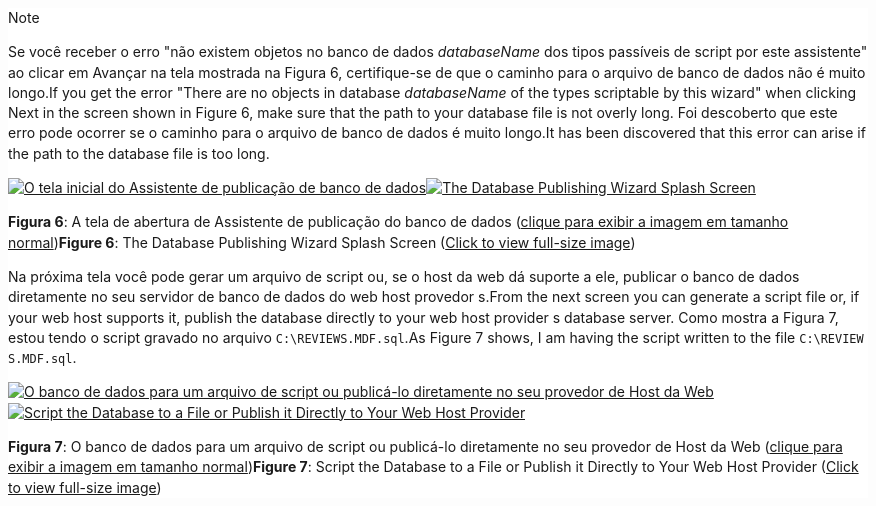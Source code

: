 > [!NOTE]
> <span data-ttu-id="dd9c2-204">Se você receber o erro "não existem objetos no banco de dados *databaseName* dos tipos passíveis de script por este assistente" ao clicar em Avançar na tela mostrada na Figura 6, certifique-se de que o caminho para o arquivo de banco de dados não é muito longo.</span><span class="sxs-lookup"><span data-stu-id="dd9c2-204">If you get the error "There are no objects in database *databaseName* of the types scriptable by this wizard" when clicking Next in the screen shown in Figure 6, make sure that the path to your database file is not overly long.</span></span> <span data-ttu-id="dd9c2-205">Foi descoberto que este erro pode ocorrer se o caminho para o arquivo de banco de dados é muito longo.</span><span class="sxs-lookup"><span data-stu-id="dd9c2-205">It has been discovered that this error can arise if the path to the database file is too long.</span></span>


<span data-ttu-id="dd9c2-206">[![O tela inicial do Assistente de publicação de banco de dados](deploying-a-database-cs/_static/image17.jpg)](deploying-a-database-cs/_static/image16.jpg)</span><span class="sxs-lookup"><span data-stu-id="dd9c2-206">[![The Database Publishing Wizard Splash Screen](deploying-a-database-cs/_static/image17.jpg)](deploying-a-database-cs/_static/image16.jpg)</span></span> 

<span data-ttu-id="dd9c2-207">**Figura 6**: A tela de abertura de Assistente de publicação do banco de dados ([clique para exibir a imagem em tamanho normal](deploying-a-database-cs/_static/image18.jpg))</span><span class="sxs-lookup"><span data-stu-id="dd9c2-207">**Figure 6**: The Database Publishing Wizard Splash Screen ([Click to view full-size image](deploying-a-database-cs/_static/image18.jpg))</span></span>


<span data-ttu-id="dd9c2-208">Na próxima tela você pode gerar um arquivo de script ou, se o host da web dá suporte a ele, publicar o banco de dados diretamente no seu servidor de banco de dados do web host provedor s.</span><span class="sxs-lookup"><span data-stu-id="dd9c2-208">From the next screen you can generate a script file or, if your web host supports it, publish the database directly to your web host provider s database server.</span></span> <span data-ttu-id="dd9c2-209">Como mostra a Figura 7, estou tendo o script gravado no arquivo `C:\REVIEWS.MDF.sql`.</span><span class="sxs-lookup"><span data-stu-id="dd9c2-209">As Figure 7 shows, I am having the script written to the file `C:\REVIEWS.MDF.sql`.</span></span>


<span data-ttu-id="dd9c2-210">[![O banco de dados para um arquivo de script ou publicá-lo diretamente no seu provedor de Host da Web](deploying-a-database-cs/_static/image20.jpg)](deploying-a-database-cs/_static/image19.jpg)</span><span class="sxs-lookup"><span data-stu-id="dd9c2-210">[![Script the Database to a File or Publish it Directly to Your Web Host Provider](deploying-a-database-cs/_static/image20.jpg)](deploying-a-database-cs/_static/image19.jpg)</span></span> 

<span data-ttu-id="dd9c2-211">**Figura 7**: O banco de dados para um arquivo de script ou publicá-lo diretamente no seu provedor de Host da Web ([clique para exibir a imagem em tamanho normal](deploying-a-database-cs/_static/image21.jpg))</span><span class="sxs-lookup"><span data-stu-id="dd9c2-211">**Figure 7**: Script the Database to a File or Publish it Directly to Your Web Host Provider ([Click to view full-size image](deploying-a-database-cs/_static/image21.jpg))</span></span>

